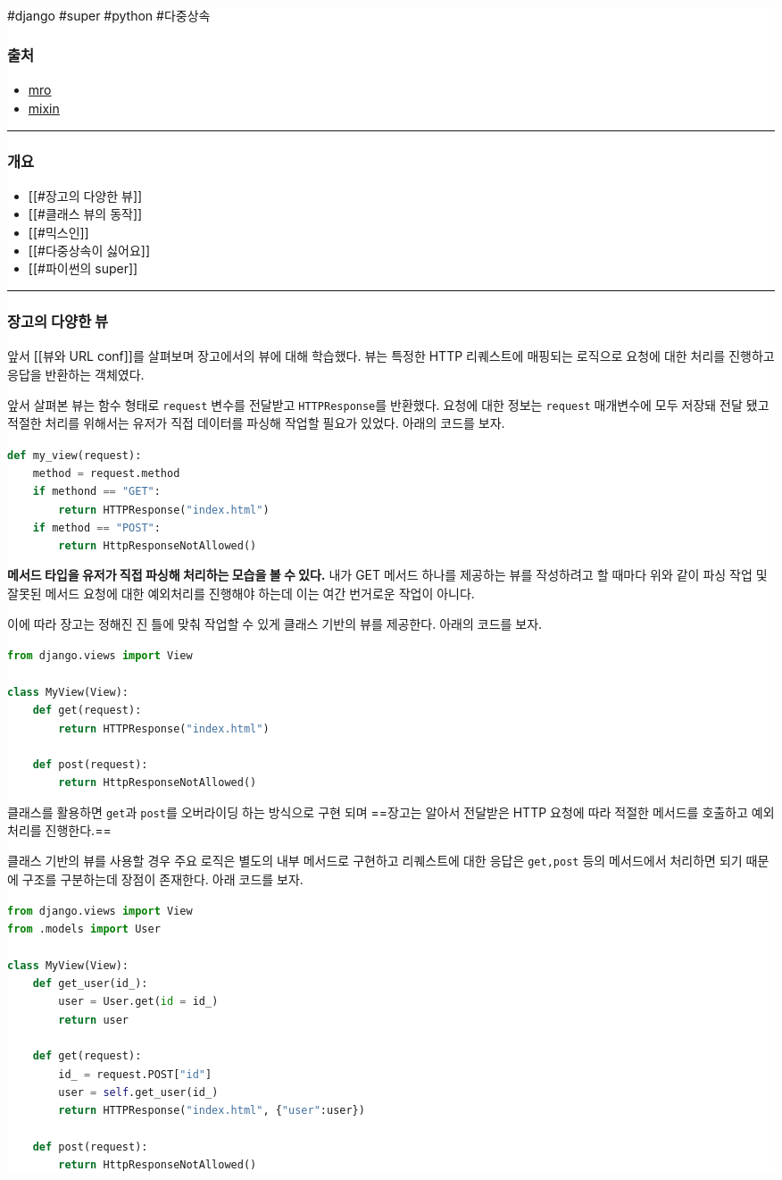 #django #super #python #다중상속
### 출처
* [mro](https://dojang.io/mod/page/view.php?id=2388)
* [mixin](https://medium.com/@bobbykboseoffice/mastering-mixins-in-django-acda05b34dd6)
___
### 개요
* [[#장고의 다양한 뷰]]
* [[#클래스 뷰의 동작]]
* [[#믹스인]]
* [[#다중상속이 싫어요]]
* [[#파이썬의 super]]
___
### 장고의 다양한 뷰

앞서 [[뷰와 URL conf]]를 살펴보며 장고에서의 뷰에 대해 학습했다. 뷰는 특정한 HTTP 리퀘스트에 매핑되는 로직으로 요청에 대한 처리를 진행하고 응답을 반환하는 객체였다. 

앞서 살펴본 뷰는 함수 형태로 `request` 변수를 전달받고 `HTTPResponse`를 반환했다. 요청에 대한 정보는 `request` 매개변수에 모두 저장돼 전달 됐고 적절한 처리를 위해서는 유저가 직접 데이터를 파싱해 작업할 필요가 있었다. 아래의 코드를 보자. 

```python
def my_view(request):
	method = request.method
	if methond == "GET":
		return HTTPResponse("index.html")
	if method == "POST":
		return HttpResponseNotAllowed()
```

**메서드 타입을 유저가 직접 파싱해 처리하는 모습을 볼 수 있다.** 내가 GET 메서드 하나를 제공하는 뷰를 작성하려고 할 때마다 위와 같이 파싱 작업 및 잘못된 메서드 요청에 대한 예외처리를 진행해야 하는데 이는 여간 번거로운 작업이 아니다.

이에 따라 장고는 정해진 진 틀에 맞춰 작업할 수 있게 클래스 기반의 뷰를 제공한다. 아래의 코드를 보자.

```python
from django.views import View

class MyView(View):
	def get(request):
		return HTTPResponse("index.html")

	def post(request):
		return HttpResponseNotAllowed()
```

클래스를 활용하면 `get`과 `post`를 오버라이딩 하는 방식으로 구현 되며 ==장고는 알아서 전달받은 HTTP 요청에 따라 적절한 메서드를 호출하고 예외처리를 진행한다.==

클래스 기반의 뷰를 사용할 경우 주요 로직은 별도의 내부 메서드로 구현하고 리퀘스트에 대한 응답은 `get,post` 등의 메서드에서 처리하면 되기 때문에 구조를 구분하는데 장점이 존재한다. 아래 코드를 보자.

```python
from django.views import View
from .models import User

class MyView(View):
	def get_user(id_):
		user = User.get(id = id_)
		return user
		
	def get(request):
		id_ = request.POST["id"]
		user = self.get_user(id_)
		return HTTPResponse("index.html", {"user":user})

	def post(request):
		return HttpResponseNotAllowed()
```
